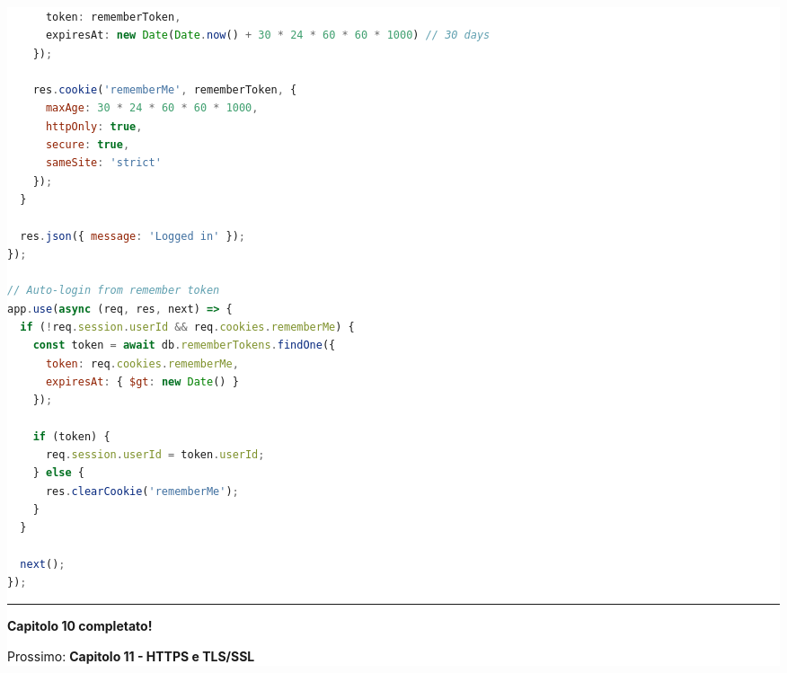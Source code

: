 ```javascript
      token: rememberToken,
      expiresAt: new Date(Date.now() + 30 * 24 * 60 * 60 * 1000) // 30 days
    });
    
    res.cookie('rememberMe', rememberToken, {
      maxAge: 30 * 24 * 60 * 60 * 1000,
      httpOnly: true,
      secure: true,
      sameSite: 'strict'
    });
  }
  
  res.json({ message: 'Logged in' });
});

// Auto-login from remember token
app.use(async (req, res, next) => {
  if (!req.session.userId && req.cookies.rememberMe) {
    const token = await db.rememberTokens.findOne({
      token: req.cookies.rememberMe,
      expiresAt: { $gt: new Date() }
    });
    
    if (token) {
      req.session.userId = token.userId;
    } else {
      res.clearCookie('rememberMe');
    }
  }
  
  next();
});
```

---

**Capitolo 10 completato!**

Prossimo: **Capitolo 11 - HTTPS e TLS/SSL**
